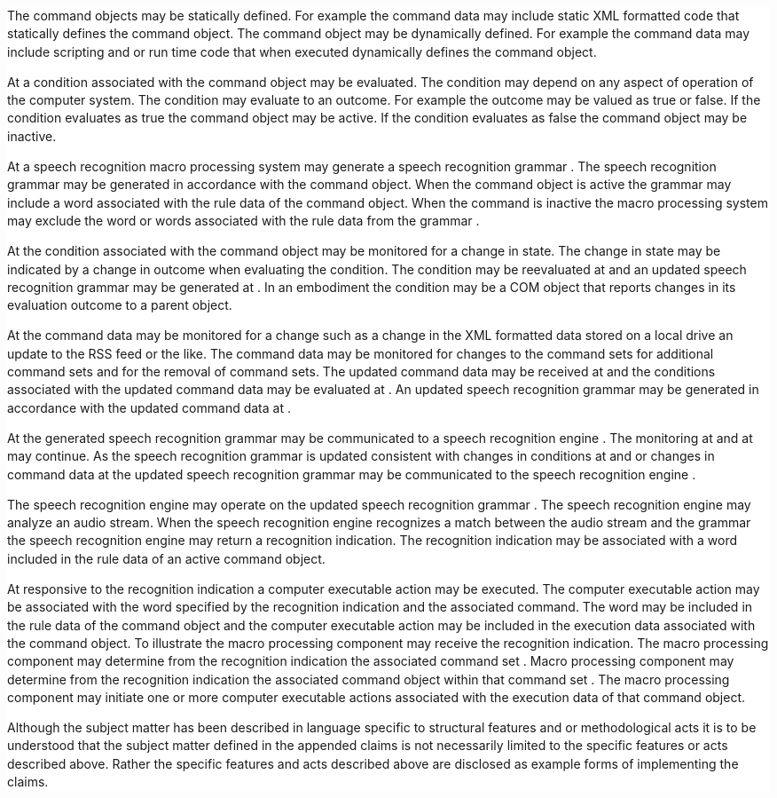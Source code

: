The command objects may be statically defined. For example the command data may include static XML formatted code that statically defines the command object. The command object may be dynamically defined. For example the command data may include scripting and or run time code that when executed dynamically defines the command object.

At a condition associated with the command object may be evaluated. The condition may depend on any aspect of operation of the computer system. The condition may evaluate to an outcome. For example the outcome may be valued as true or false. If the condition evaluates as true the command object may be active. If the condition evaluates as false the command object may be inactive.

At a speech recognition macro processing system may generate a speech recognition grammar . The speech recognition grammar may be generated in accordance with the command object. When the command object is active the grammar may include a word associated with the rule data of the command object. When the command is inactive the macro processing system may exclude the word or words associated with the rule data from the grammar .

At the condition associated with the command object may be monitored for a change in state. The change in state may be indicated by a change in outcome when evaluating the condition. The condition may be reevaluated at and an updated speech recognition grammar may be generated at . In an embodiment the condition may be a COM object that reports changes in its evaluation outcome to a parent object.

At the command data may be monitored for a change such as a change in the XML formatted data stored on a local drive an update to the RSS feed or the like. The command data may be monitored for changes to the command sets for additional command sets and for the removal of command sets. The updated command data may be received at and the conditions associated with the updated command data may be evaluated at . An updated speech recognition grammar may be generated in accordance with the updated command data at .

At the generated speech recognition grammar may be communicated to a speech recognition engine . The monitoring at and at may continue. As the speech recognition grammar is updated consistent with changes in conditions at and or changes in command data at the updated speech recognition grammar may be communicated to the speech recognition engine .

The speech recognition engine may operate on the updated speech recognition grammar . The speech recognition engine may analyze an audio stream. When the speech recognition engine recognizes a match between the audio stream and the grammar the speech recognition engine may return a recognition indication. The recognition indication may be associated with a word included in the rule data of an active command object.

At responsive to the recognition indication a computer executable action may be executed. The computer executable action may be associated with the word specified by the recognition indication and the associated command. The word may be included in the rule data of the command object and the computer executable action may be included in the execution data associated with the command object. To illustrate the macro processing component may receive the recognition indication. The macro processing component may determine from the recognition indication the associated command set . Macro processing component may determine from the recognition indication the associated command object within that command set . The macro processing component may initiate one or more computer executable actions associated with the execution data of that command object.

Although the subject matter has been described in language specific to structural features and or methodological acts it is to be understood that the subject matter defined in the appended claims is not necessarily limited to the specific features or acts described above. Rather the specific features and acts described above are disclosed as example forms of implementing the claims.

